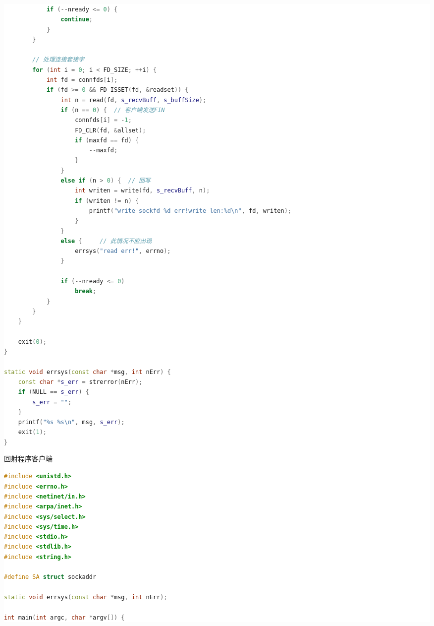``` c++
            if (--nready <= 0) {
                continue;
            }
        }

        // 处理连接套接字
        for (int i = 0; i < FD_SIZE; ++i) {
            int fd = connfds[i];
            if (fd >= 0 && FD_ISSET(fd, &readset)) {
                int n = read(fd, s_recvBuff, s_buffSize);
                if (n == 0) {  // 客户端发送FIN
                    connfds[i] = -1;
                    FD_CLR(fd, &allset);
                    if (maxfd == fd) {
                        --maxfd;
                    }
                }
                else if (n > 0) {  // 回写
                    int writen = write(fd, s_recvBuff, n);
                    if (writen != n) {
                        printf("write sockfd %d err!write len:%d\n", fd, writen);
                    }
                }
                else {     // 此情况不应出现
                    errsys("read err!", errno);
                }

                if (--nready <= 0)
                    break;
            }
        }
    }

    exit(0);
}

static void errsys(const char *msg, int nErr) {
    const char *s_err = strerror(nErr);
    if (NULL == s_err) {
        s_err = "";
    }
    printf("%s %s\n", msg, s_err);
    exit(1);
}
```

回射程序客户端

``` c++
#include <unistd.h>
#include <errno.h>
#include <netinet/in.h>
#include <arpa/inet.h>
#include <sys/select.h>
#include <sys/time.h>
#include <stdio.h>
#include <stdlib.h>
#include <string.h>

#define SA struct sockaddr

static void errsys(const char *msg, int nErr);

int main(int argc, char *argv[]) {
```